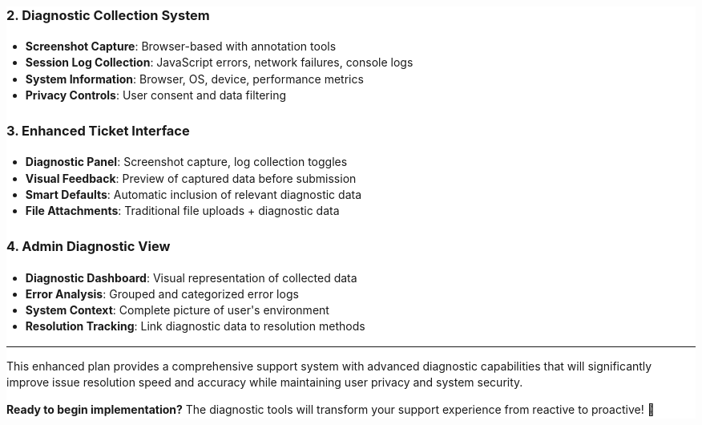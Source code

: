 ### **2. Diagnostic Collection System**
- **Screenshot Capture**: Browser-based with annotation tools
- **Session Log Collection**: JavaScript errors, network failures, console logs
- **System Information**: Browser, OS, device, performance metrics
- **Privacy Controls**: User consent and data filtering

### **3. Enhanced Ticket Interface**
- **Diagnostic Panel**: Screenshot capture, log collection toggles
- **Visual Feedback**: Preview of captured data before submission
- **Smart Defaults**: Automatic inclusion of relevant diagnostic data
- **File Attachments**: Traditional file uploads + diagnostic data

### **4. Admin Diagnostic View**
- **Diagnostic Dashboard**: Visual representation of collected data
- **Error Analysis**: Grouped and categorized error logs
- **System Context**: Complete picture of user's environment
- **Resolution Tracking**: Link diagnostic data to resolution methods

---

This enhanced plan provides a comprehensive support system with advanced diagnostic capabilities that will significantly improve issue resolution speed and accuracy while maintaining user privacy and system security.

**Ready to begin implementation?** The diagnostic tools will transform your support experience from reactive to proactive! 🚀

